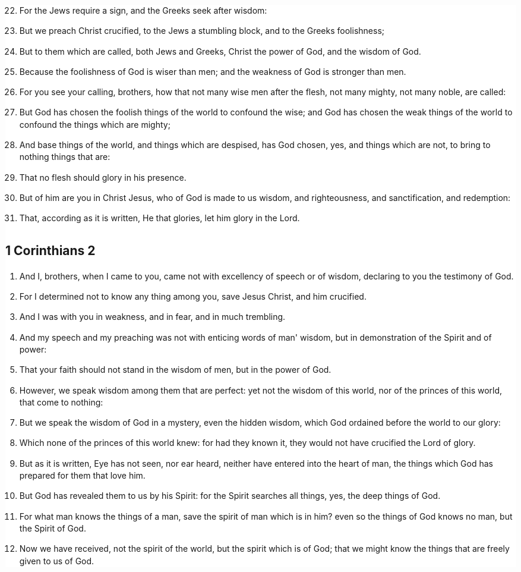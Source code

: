 22. For the Jews require a sign, and the Greeks seek after wisdom:

23. But we preach Christ crucified, to the Jews a stumbling block, and to the Greeks foolishness;

24. But to them which are called, both Jews and Greeks, Christ the power of God, and the wisdom of God.

25. Because the foolishness of God is wiser than men; and the weakness of God is stronger than men.

26. For you see your calling, brothers, how that not many wise men after the flesh, not many mighty, not many noble, are called:

27. But God has chosen the foolish things of the world to confound the wise; and God has chosen the weak things of the world to confound the things which are mighty;

28. And base things of the world, and things which are despised, has God chosen, yes, and things which are not, to bring to nothing things that are:

29. That no flesh should glory in his presence.

30. But of him are you in Christ Jesus, who of God is made to us wisdom, and righteousness, and sanctification, and redemption:

31. That, according as it is written, He that glories, let him glory in the Lord.

## 1 Corinthians 2

1. And I, brothers, when I came to you, came not with excellency of speech or of wisdom, declaring to you the testimony of God.

2. For I determined not to know any thing among you, save Jesus Christ, and him crucified.

3. And I was with you in weakness, and in fear, and in much trembling.

4. And my speech and my preaching was not with enticing words of man' wisdom, but in demonstration of the Spirit and of power:

5. That your faith should not stand in the wisdom of men, but in the power of God.

6. However, we speak wisdom among them that are perfect: yet not the wisdom of this world, nor of the princes of this world, that come to nothing:

7. But we speak the wisdom of God in a mystery, even the hidden wisdom, which God ordained before the world to our glory:

8. Which none of the princes of this world knew: for had they known it, they would not have crucified the Lord of glory.

9. But as it is written, Eye has not seen, nor ear heard, neither have entered into the heart of man, the things which God has prepared for them that love him.

10. But God has revealed them to us by his Spirit: for the Spirit searches all things, yes, the deep things of God.

11. For what man knows the things of a man, save the spirit of man which is in him? even so the things of God knows no man, but the Spirit of God.

12. Now we have received, not the spirit of the world, but the spirit which is of God; that we might know the things that are freely given to us of God.
